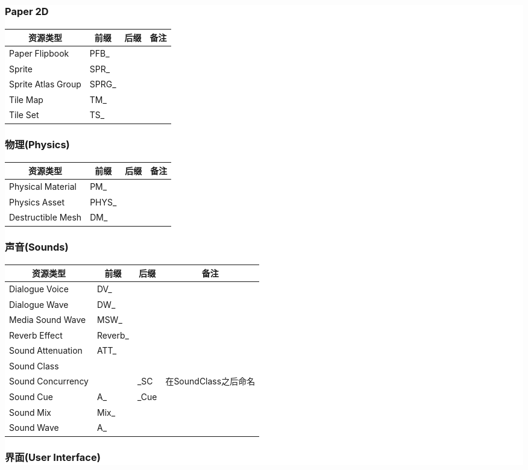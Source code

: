 <a name="Paper 2D"></a>
### Paper 2D

| 资源类型                | 前缀       | 后缀       | 备注                             |
| ----------------------- | ---------- | ---------- | -------------------------------- |
| Paper Flipbook          | PFB_       |            |                                  |
| Sprite                  | SPR_       |            |                                  |
| Sprite Atlas Group      | SPRG_      |            |                                  |
| Tile Map                | TM_        |            |                                  |
| Tile Set                | TS_        |            |                                  |

<a name="物理"></a>
### 物理(Physics)

| 资源类型                | 前缀       | 后缀       | 备注                             |
| ----------------------- | ---------- | ---------- | -------------------------------- |
| Physical Material       | PM_        |            |                                  |
| Physics Asset           | PHYS_      |            |                                  |
| Destructible Mesh       | DM_        |            |                                  |

<a name="声音"></a>
### 声音(Sounds)

| 资源类型                | 前缀       | 后缀       | 备注                             |
| ----------------------- | ---------- | ---------- | -------------------------------- |
| Dialogue Voice          | DV_        |            |                                  |
| Dialogue Wave           | DW_        |            |                                  |
| Media Sound Wave        | MSW_       |            |                                  |
| Reverb Effect           | Reverb_    |            |                                  |
| Sound Attenuation       | ATT_       |            |                                  |
| Sound Class             |            |            |                                  |
| Sound Concurrency       |            | _SC        | 在SoundClass之后命名             |
| Sound Cue               | A_         | _Cue       |                                  |
| Sound Mix               | Mix_       |            |                                  |
| Sound Wave              | A_         |            |                                  |

<a name="界面"></a>
### 界面(User Interface)
